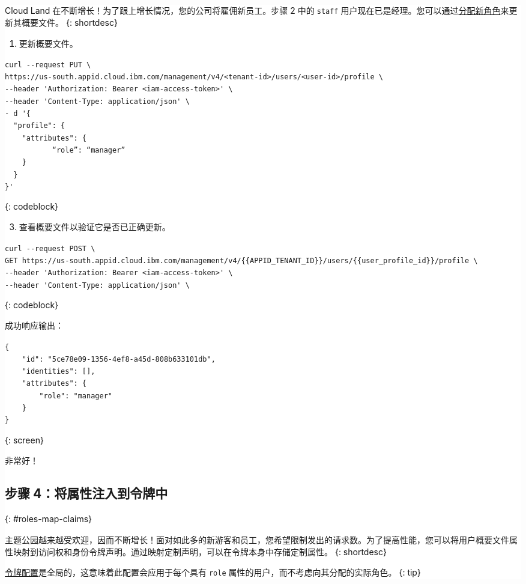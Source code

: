 Cloud Land 在不断增长！为了跟上增长情况，您的公司将雇佣新员工。步骤 2 中的 `staff` 用户现在已是经理。您可以通过[分配新角色](/docs/services/appid?topic=appid-profiles#profile-set-custom)来更新其概要文件。
{: shortdesc}

1. 更新概要文件。

  ```
  curl --request PUT \
  https://us-south.appid.cloud.ibm.com/management/v4/<tenant-id>/users/<user-id>/profile \
  --header 'Authorization: Bearer <iam-access-token>' \
  --header 'Content-Type: application/json' \
  - d '{
    "profile": {
      "attributes": {
             “role”: “manager”
      }
    }
  }'
  ```
  {: codeblock}

3. 查看概要文件以验证它是否已正确更新。

  ```
  curl --request POST \
  GET https://us-south.appid.cloud.ibm.com/management/v4/{{APPID_TENANT_ID}}/users/{{user_profile_id}}/profile \
  --header 'Authorization: Bearer <iam-access-token>' \
  --header 'Content-Type: application/json' \
  ```
  {: codeblock}

  成功响应输出：

  ```
  {
      "id": "5ce78e09-1356-4ef8-a45d-808b633101db",
      "identities": [],
      "attributes": {
          "role": "manager"
      }
  }
  ```
  {: screen}

非常好！


## 步骤 4：将属性注入到令牌中
{: #roles-map-claims}

主题公园越来越受欢迎，因而不断增长！面对如此多的新游客和员工，您希望限制发出的请求数。为了提高性能，您可以将用户概要文件属性映射到访问权和身份令牌声明。通过映射定制声明，可以在令牌本身中存储定制属性。
{: shortdesc}

[令牌配置](/docs/services/appid?topic=appid-customizing-tokens#customizing-tokens)是全局的，这意味着此配置会应用于每个具有 `role` 属性的用户，而不考虑向其分配的实际角色。
{: tip}
